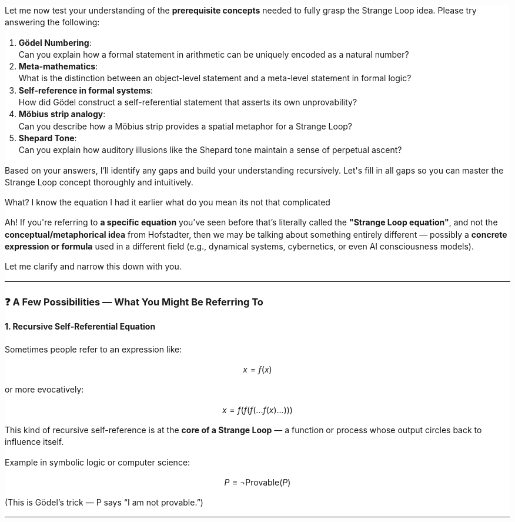 Let me now test your understanding of the **prerequisite concepts** needed to fully grasp the Strange Loop idea. Please try answering the following:

1. **Gödel Numbering**:  
	Can you explain how a formal statement in arithmetic can be uniquely encoded as a natural number?
2. **Meta-mathematics**:  
	What is the distinction between an object-level statement and a meta-level statement in formal logic?
3. **Self-reference in formal systems**:  
	How did Gödel construct a self-referential statement that asserts its own unprovability?
4. **Möbius strip analogy**:  
	Can you describe how a Möbius strip provides a spatial metaphor for a Strange Loop?
5. **Shepard Tone**:  
	Can you explain how auditory illusions like the Shepard tone maintain a sense of perpetual ascent?

Based on your answers, I’ll identify any gaps and build your understanding recursively. Let's fill in all gaps so you can master the Strange Loop concept thoroughly and intuitively.

What? I know the equation I had it earlier what do you mean its not that complicated

Ah! If you're referring to **a specific equation** you've seen before that’s literally called the **"Strange Loop equation"**, and not the **conceptual/metaphorical idea** from Hofstadter, then we may be talking about something entirely different — possibly a **concrete expression or formula** used in a different field (e.g., dynamical systems, cybernetics, or even AI consciousness models).

Let me clarify and narrow this down with you.

---

### ❓ A Few Possibilities — What You Might Be Referring To

#### 1\. Recursive Self-Referential Equation

Sometimes people refer to an expression like:

$$
x = f(x)
$$

or more evocatively:

$$
x = f(f(f(...f(x)...)))
$$

This kind of recursive self-reference is at the **core of a Strange Loop** — a function or process whose output circles back to influence itself.

Example in symbolic logic or computer science:

$$
P \equiv \neg \text{Provable}(P)
$$

(This is Gödel’s trick — P says “I am not provable.”)

---
